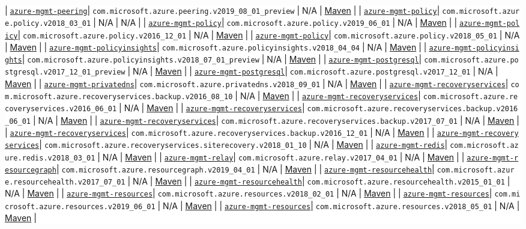 | [`azure-mgmt-peering`]( sdk/peering/mgmt-v2019_08_01_preview/pom.xml )| `com.microsoft.azure.peering.v2019_08_01_preview` |  N/A  | [Maven]( https://search.maven.org/artifact/com.microsoft.azure.peering.v2019_08_01_preview/azure-mgmt-peering ) |
| [`azure-mgmt-policy`]( sdk/policy/mgmt-v2018_03_01/pom.xml )| `com.microsoft.azure.policy.v2018_03_01` |  N/A  |  N/A  |
| [`azure-mgmt-policy`]( sdk/policy/mgmt-v2019_06_01/pom.xml )| `com.microsoft.azure.policy.v2019_06_01` |  N/A  | [Maven]( https://search.maven.org/artifact/com.microsoft.azure.policy.v2019_06_01/azure-mgmt-policy ) |
| [`azure-mgmt-policy`]( sdk/policy/mgmt-v2016_12_01/pom.xml )| `com.microsoft.azure.policy.v2016_12_01` |  N/A  | [Maven]( https://search.maven.org/artifact/com.microsoft.azure.policy.v2016_12_01/azure-mgmt-policy ) |
| [`azure-mgmt-policy`]( sdk/policy/mgmt-v2018_05_01/pom.xml )| `com.microsoft.azure.policy.v2018_05_01` |  N/A  | [Maven]( https://search.maven.org/artifact/com.microsoft.azure.policy.v2018_05_01/azure-mgmt-policy ) |
| [`azure-mgmt-policyinsights`]( sdk/policyinsights/mgmt-v2018_04_04/pom.xml )| `com.microsoft.azure.policyinsights.v2018_04_04` |  N/A  | [Maven]( https://search.maven.org/artifact/com.microsoft.azure.policyinsights.v2018_04_04/azure-mgmt-policyinsights ) |
| [`azure-mgmt-policyinsights`]( sdk/policyinsights/mgmt-v2018_07_01_preview/pom.xml )| `com.microsoft.azure.policyinsights.v2018_07_01_preview` |  N/A  | [Maven]( https://search.maven.org/artifact/com.microsoft.azure.policyinsights.v2018_07_01_preview/azure-mgmt-policyinsights ) |
| [`azure-mgmt-postgresql`]( sdk/postgresql/mgmt-v2017_12_01_preview/pom.xml )| `com.microsoft.azure.postgresql.v2017_12_01_preview` |  N/A  | [Maven]( https://search.maven.org/artifact/com.microsoft.azure.postgresql.v2017_12_01_preview/azure-mgmt-postgresql ) |
| [`azure-mgmt-postgresql`]( sdk/postgresql/mgmt-v2017_12_01/pom.xml )| `com.microsoft.azure.postgresql.v2017_12_01` |  N/A  | [Maven]( https://search.maven.org/artifact/com.microsoft.azure.postgresql.v2017_12_01/azure-mgmt-postgresql ) |
| [`azure-mgmt-privatedns`]( sdk/privatedns/mgmt-v2018_09_01/pom.xml )| `com.microsoft.azure.privatedns.v2018_09_01` |  N/A  | [Maven]( https://search.maven.org/artifact/com.microsoft.azure.privatedns.v2018_09_01/azure-mgmt-privatedns ) |
| [`azure-mgmt-recoveryservices`]( sdk/recoveryservices.backup/mgmt-v2016_08_10/pom.xml )| `com.microsoft.azure.recoveryservices.backup.v2016_08_10` |  N/A  | [Maven]( https://search.maven.org/artifact/com.microsoft.azure.recoveryservices.backup.v2016_08_10/azure-mgmt-recoveryservices ) |
| [`azure-mgmt-recoveryservices`]( sdk/recoveryservices/mgmt-v2016_06_01/pom.xml )| `com.microsoft.azure.recoveryservices.v2016_06_01` |  N/A  | [Maven]( https://search.maven.org/artifact/com.microsoft.azure.recoveryservices.v2016_06_01/azure-mgmt-recoveryservices ) |
| [`azure-mgmt-recoveryservices`]( sdk/recoveryservices.backup/mgmt-v2016_06_01/pom.xml )| `com.microsoft.azure.recoveryservices.backup.v2016_06_01` |  N/A  | [Maven]( https://search.maven.org/artifact/com.microsoft.azure.recoveryservices.backup.v2016_06_01/azure-mgmt-recoveryservices ) |
| [`azure-mgmt-recoveryservices`]( sdk/recoveryservices.backup/mgmt-v2017_07_01/pom.xml )| `com.microsoft.azure.recoveryservices.backup.v2017_07_01` |  N/A  | [Maven]( https://search.maven.org/artifact/com.microsoft.azure.recoveryservices.backup.v2017_07_01/azure-mgmt-recoveryservices ) |
| [`azure-mgmt-recoveryservices`]( sdk/recoveryservices.backup/mgmt-v2016_12_01/pom.xml )| `com.microsoft.azure.recoveryservices.backup.v2016_12_01` |  N/A  | [Maven]( https://search.maven.org/artifact/com.microsoft.azure.recoveryservices.backup.v2016_12_01/azure-mgmt-recoveryservices ) |
| [`azure-mgmt-recoveryservices`]( sdk/recoveryservices.siterecovery/mgmt-v2018_01_10/pom.xml )| `com.microsoft.azure.recoveryservices.siterecovery.v2018_01_10` |  N/A  | [Maven]( https://search.maven.org/artifact/com.microsoft.azure.recoveryservices.siterecovery.v2018_01_10/azure-mgmt-recoveryservices ) |
| [`azure-mgmt-redis`]( sdk/redis/mgmt-v2018_03_01/pom.xml )| `com.microsoft.azure.redis.v2018_03_01` |  N/A  | [Maven]( https://search.maven.org/artifact/com.microsoft.azure.redis.v2018_03_01/azure-mgmt-redis ) |
| [`azure-mgmt-relay`]( sdk/relay/mgmt-v2017_04_01/pom.xml )| `com.microsoft.azure.relay.v2017_04_01` |  N/A  | [Maven]( https://search.maven.org/artifact/com.microsoft.azure.relay.v2017_04_01/azure-mgmt-relay ) |
| [`azure-mgmt-resourcegraph`]( sdk/resourcegraph/mgmt-v2019_04_01/pom.xml )| `com.microsoft.azure.resourcegraph.v2019_04_01` |  N/A  | [Maven]( https://search.maven.org/artifact/com.microsoft.azure.resourcegraph.v2019_04_01/azure-mgmt-resourcegraph ) |
| [`azure-mgmt-resourcehealth`]( sdk/resourcehealth/mgmt-v2017_07_01/pom.xml )| `com.microsoft.azure.resourcehealth.v2017_07_01` |  N/A  | [Maven]( https://search.maven.org/artifact/com.microsoft.azure.resourcehealth.v2017_07_01/azure-mgmt-resourcehealth ) |
| [`azure-mgmt-resourcehealth`]( sdk/resourcehealth/mgmt-v2015_01_01/pom.xml )| `com.microsoft.azure.resourcehealth.v2015_01_01` |  N/A  | [Maven]( https://search.maven.org/artifact/com.microsoft.azure.resourcehealth.v2015_01_01/azure-mgmt-resourcehealth ) |
| [`azure-mgmt-resources`]( sdk/resources/mgmt-v2018_02_01/pom.xml )| `com.microsoft.azure.resources.v2018_02_01` |  N/A  | [Maven]( https://search.maven.org/artifact/com.microsoft.azure.resources.v2018_02_01/azure-mgmt-resources ) |
| [`azure-mgmt-resources`]( sdk/resources/mgmt-v2019_06_01/pom.xml )| `com.microsoft.azure.resources.v2019_06_01` |  N/A  | [Maven]( https://search.maven.org/artifact/com.microsoft.azure.resources.v2019_06_01/azure-mgmt-resources ) |
| [`azure-mgmt-resources`]( sdk/resources/mgmt-v2018_05_01/pom.xml )| `com.microsoft.azure.resources.v2018_05_01` |  N/A  | [Maven]( https://search.maven.org/artifact/com.microsoft.azure.resources.v2018_05_01/azure-mgmt-resources ) |